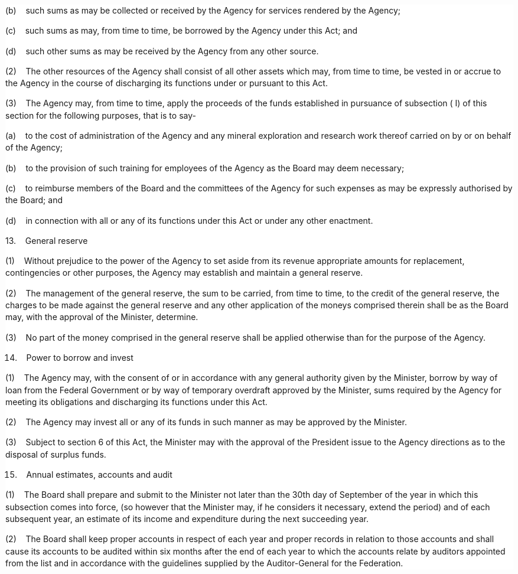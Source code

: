 (b)    such sums as may be collected or received by the Agency for services rendered by the Agency;

(c)    such sums as may, from time to time, be borrowed by the Agency under this Act; and

(d)    such other sums as may be received by the Agency from any other source.

(2)    The other resources of the Agency shall consist of all other assets which may, from time to time, be vested in or accrue to the Agency in the course of discharging its functions under or pursuant to this Act.

(3)    The Agency may, from time to time, apply the proceeds of the funds established in pursuance of subsection ( I) of this section for the following purposes, that is to say-

(a)    to the cost of administration of the Agency and any mineral exploration and research work thereof carried on by or on behalf of the Agency;

(b)    to the provision of such training for employees of the Agency as the Board may deem necessary;

(c)    to reimburse members of the Board and the committees of the Agency for such expenses as may be expressly authorised by the Board; and

(d)    in connection with all or any of its functions under this Act or under any other enactment.

13.    General reserve

(1)    Without prejudice to the power of the Agency to set aside from its revenue appropriate amounts for replacement, contingencies or other purposes, the Agency may establish and maintain a general reserve.

(2)    The management of the general reserve, the sum to be carried, from time to time, to the credit of the general reserve, the charges to be made against the general reserve and any other application of the moneys comprised therein shall be as the Board may, with the approval of the Minister, determine.

(3)    No part of the money comprised in the general reserve shall be applied otherwise than for the purpose of the Agency.

14.    Power to borrow and invest

(1)    The Agency may, with the consent of or in accordance with any general authority given by the Minister, borrow by way of loan from the Federal Government or by way of temporary overdraft approved by the Minister, sums required by the Agency for meeting its obligations and discharging its functions under this Act.

(2)    The Agency may invest all or any of its funds in such manner as may be approved by the Minister.

(3)    Subject to section 6 of this Act, the Minister may with the approval of the President issue to the Agency directions as to the disposal of surplus funds.

15.    Annual estimates, accounts and audit

(1)    The Board shall prepare and submit to the Minister not later than the 30th day of September of the year in which this subsection comes into force, (so however that the Minister may, if he considers it necessary, extend the period) and of each subsequent year, an estimate of its income and expenditure during the next succeeding year.

(2)    The Board shall keep proper accounts in respect of each year and proper records in relation to those accounts and shall cause its accounts to be audited within six months after the end of each year to which the accounts relate by auditors appointed from the list and in accordance with the guidelines supplied by the Auditor-General for the Federation.
